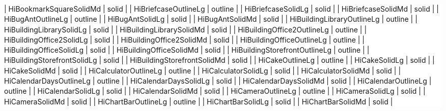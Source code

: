 | HiBookmarkSquareSolidMd               | solid      |
| HiBriefcaseOutlineLg                  | outline    |
| HiBriefcaseSolidLg                    | solid      |
| HiBriefcaseSolidMd                    | solid      |
| HiBugAntOutlineLg                     | outline    |
| HiBugAntSolidLg                       | solid      |
| HiBugAntSolidMd                       | solid      |
| HiBuildingLibraryOutlineLg            | outline    |
| HiBuildingLibrarySolidLg              | solid      |
| HiBuildingLibrarySolidMd              | solid      |
| HiBuildingOffice2OutlineLg            | outline    |
| HiBuildingOffice2SolidLg              | solid      |
| HiBuildingOffice2SolidMd              | solid      |
| HiBuildingOfficeOutlineLg             | outline    |
| HiBuildingOfficeSolidLg               | solid      |
| HiBuildingOfficeSolidMd               | solid      |
| HiBuildingStorefrontOutlineLg         | outline    |
| HiBuildingStorefrontSolidLg           | solid      |
| HiBuildingStorefrontSolidMd           | solid      |
| HiCakeOutlineLg                       | outline    |
| HiCakeSolidLg                         | solid      |
| HiCakeSolidMd                         | solid      |
| HiCalculatorOutlineLg                 | outline    |
| HiCalculatorSolidLg                   | solid      |
| HiCalculatorSolidMd                   | solid      |
| HiCalendarDaysOutlineLg               | outline    |
| HiCalendarDaysSolidLg                 | solid      |
| HiCalendarDaysSolidMd                 | solid      |
| HiCalendarOutlineLg                   | outline    |
| HiCalendarSolidLg                     | solid      |
| HiCalendarSolidMd                     | solid      |
| HiCameraOutlineLg                     | outline    |
| HiCameraSolidLg                       | solid      |
| HiCameraSolidMd                       | solid      |
| HiChartBarOutlineLg                   | outline    |
| HiChartBarSolidLg                     | solid      |
| HiChartBarSolidMd                     | solid      |